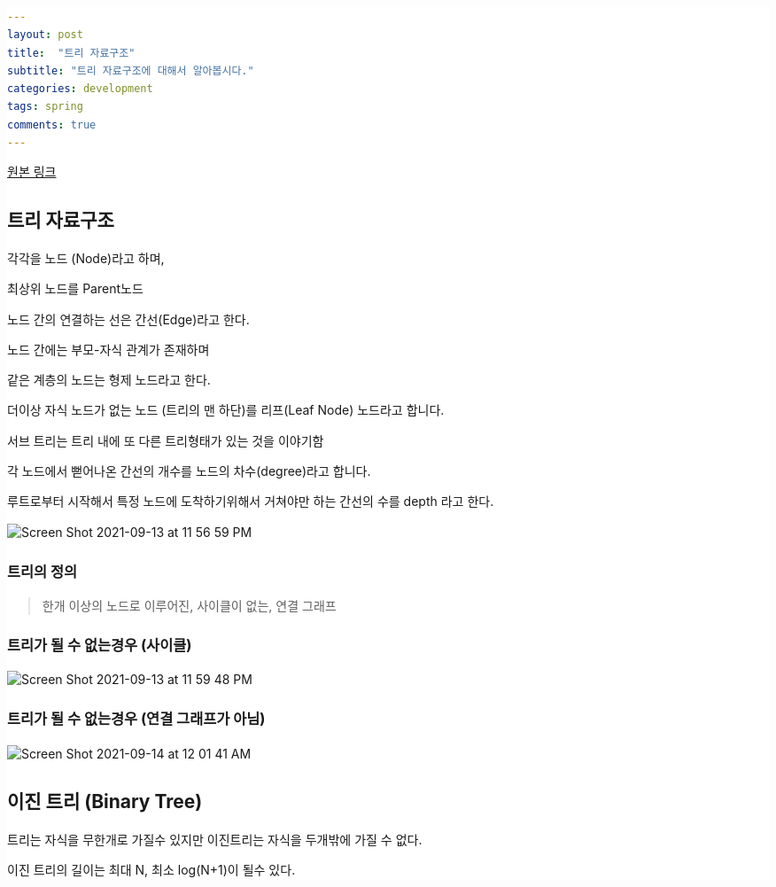 ```yaml
---
layout: post
title:  "트리 자료구조"
subtitle: "트리 자료구조에 대해서 알아봅시다."
categories: development
tags: spring
comments: true
---
```


[원본 링크](https://www.youtube.com/watch?v=Hc6fD7uzns0&t=33s)

## 트리 자료구조

각각을 노드 (Node)라고 하며,

최상위 노드를 Parent노드

노드 간의 연결하는 선은 간선(Edge)라고 한다.

노드 간에는 부모-자식 관계가 존재하며

같은 계층의 노드는 형제 노드라고 한다.

더이상 자식 노드가 없는 노드 (트리의 맨 하단)를 리프(Leaf Node) 노드라고 합니다.

서브 트리는 트리 내에 또 다른 트리형태가 있는 것을 이야기함

각 노드에서 뻗어나온 간선의 개수를 노드의 차수(degree)라고 합니다.

루트로부터 시작해서 특정 노드에 도착하기위해서 거쳐야만 하는 간선의 수를 depth 라고 한다.


<img width="1102" alt="Screen Shot 2021-09-13 at 11 56 59 PM" src="https://user-images.githubusercontent.com/44861205/133107101-9b6ca560-2fda-430c-9c5b-21f6b0d93cc5.png">


### 트리의 정의

> 한개 이상의 노드로 이루어진, 사이클이 없는, 연결 그래프
 
### 트리가 될 수 없는경우 (사이클)

<img width="963" alt="Screen Shot 2021-09-13 at 11 59 48 PM" src="https://user-images.githubusercontent.com/44861205/133107642-cbb6e293-a443-49c4-aa1a-2be59c703de7.png">

### 트리가 될 수 없는경우 (연결 그래프가 아님)

<img width="961" alt="Screen Shot 2021-09-14 at 12 01 41 AM" src="https://user-images.githubusercontent.com/44861205/133107915-01bb318e-f41b-4b82-bfff-3a12ecc1605d.png">



## 이진 트리 (Binary Tree)

트리는 자식을 무한개로 가질수 있지만 이진트리는 자식을 두개밖에 가질 수 없다.

이진 트리의 길이는 최대 N, 최소 log(N+1)이 될수 있다.
